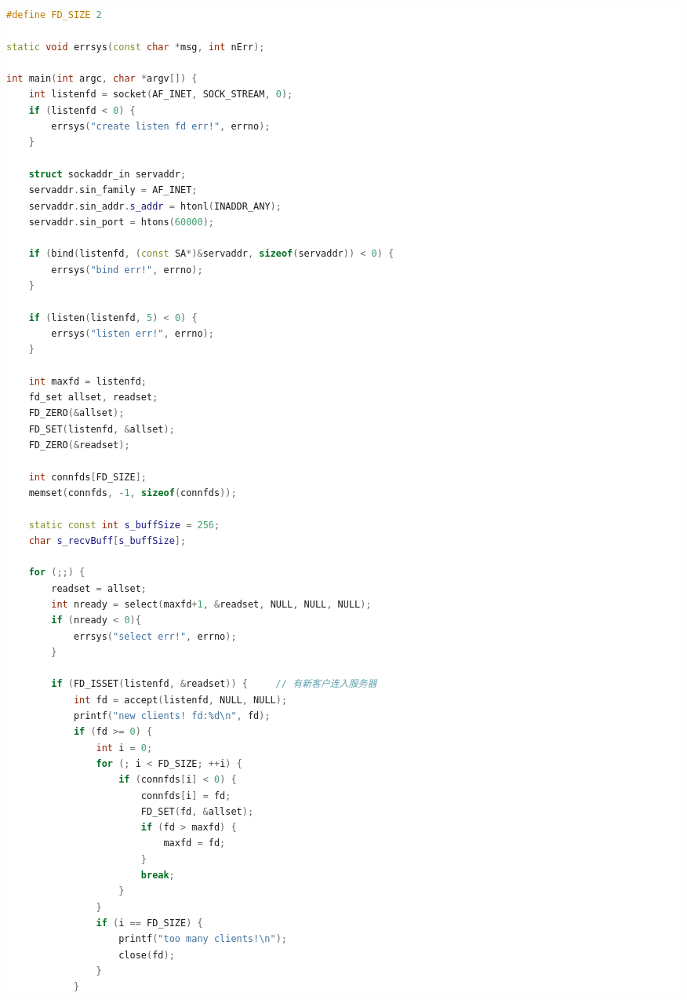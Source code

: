 ``` c++
#define FD_SIZE 2

static void errsys(const char *msg, int nErr);

int main(int argc, char *argv[]) {
    int listenfd = socket(AF_INET, SOCK_STREAM, 0);
    if (listenfd < 0) {
        errsys("create listen fd err!", errno);
    }

    struct sockaddr_in servaddr;
    servaddr.sin_family = AF_INET;
    servaddr.sin_addr.s_addr = htonl(INADDR_ANY);
    servaddr.sin_port = htons(60000);

    if (bind(listenfd, (const SA*)&servaddr, sizeof(servaddr)) < 0) {
        errsys("bind err!", errno);
    }

    if (listen(listenfd, 5) < 0) {
        errsys("listen err!", errno);
    }

    int maxfd = listenfd;
    fd_set allset, readset;
    FD_ZERO(&allset);
    FD_SET(listenfd, &allset);
    FD_ZERO(&readset);

    int connfds[FD_SIZE];
    memset(connfds, -1, sizeof(connfds));

    static const int s_buffSize = 256;
    char s_recvBuff[s_buffSize];

    for (;;) {
        readset = allset;
        int nready = select(maxfd+1, &readset, NULL, NULL, NULL);
        if (nready < 0){
            errsys("select err!", errno);
        }

        if (FD_ISSET(listenfd, &readset)) {     // 有新客户连入服务器
            int fd = accept(listenfd, NULL, NULL);
            printf("new clients! fd:%d\n", fd);
            if (fd >= 0) {
                int i = 0;
                for (; i < FD_SIZE; ++i) {
                    if (connfds[i] < 0) {
                        connfds[i] = fd;
                        FD_SET(fd, &allset);
                        if (fd > maxfd) {
                            maxfd = fd;
                        }
                        break;
                    }
                }
                if (i == FD_SIZE) {
                    printf("too many clients!\n");
                    close(fd);
                }
            }

```